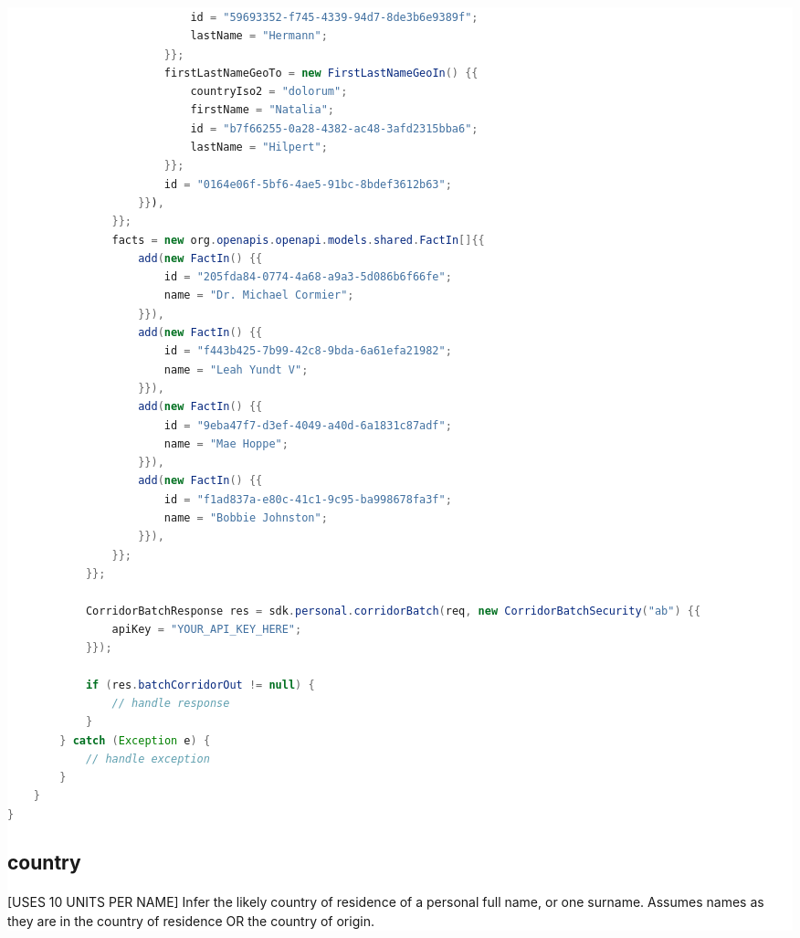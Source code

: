 ```java
                            id = "59693352-f745-4339-94d7-8de3b6e9389f";
                            lastName = "Hermann";
                        }};
                        firstLastNameGeoTo = new FirstLastNameGeoIn() {{
                            countryIso2 = "dolorum";
                            firstName = "Natalia";
                            id = "b7f66255-0a28-4382-ac48-3afd2315bba6";
                            lastName = "Hilpert";
                        }};
                        id = "0164e06f-5bf6-4ae5-91bc-8bdef3612b63";
                    }}),
                }};
                facts = new org.openapis.openapi.models.shared.FactIn[]{{
                    add(new FactIn() {{
                        id = "205fda84-0774-4a68-a9a3-5d086b6f66fe";
                        name = "Dr. Michael Cormier";
                    }}),
                    add(new FactIn() {{
                        id = "f443b425-7b99-42c8-9bda-6a61efa21982";
                        name = "Leah Yundt V";
                    }}),
                    add(new FactIn() {{
                        id = "9eba47f7-d3ef-4049-a40d-6a1831c87adf";
                        name = "Mae Hoppe";
                    }}),
                    add(new FactIn() {{
                        id = "f1ad837a-e80c-41c1-9c95-ba998678fa3f";
                        name = "Bobbie Johnston";
                    }}),
                }};
            }};            

            CorridorBatchResponse res = sdk.personal.corridorBatch(req, new CorridorBatchSecurity("ab") {{
                apiKey = "YOUR_API_KEY_HERE";
            }});

            if (res.batchCorridorOut != null) {
                // handle response
            }
        } catch (Exception e) {
            // handle exception
        }
    }
}
```

## country

[USES 10 UNITS PER NAME] Infer the likely country of residence of a personal full name, or one surname. Assumes names as they are in the country of residence OR the country of origin.
